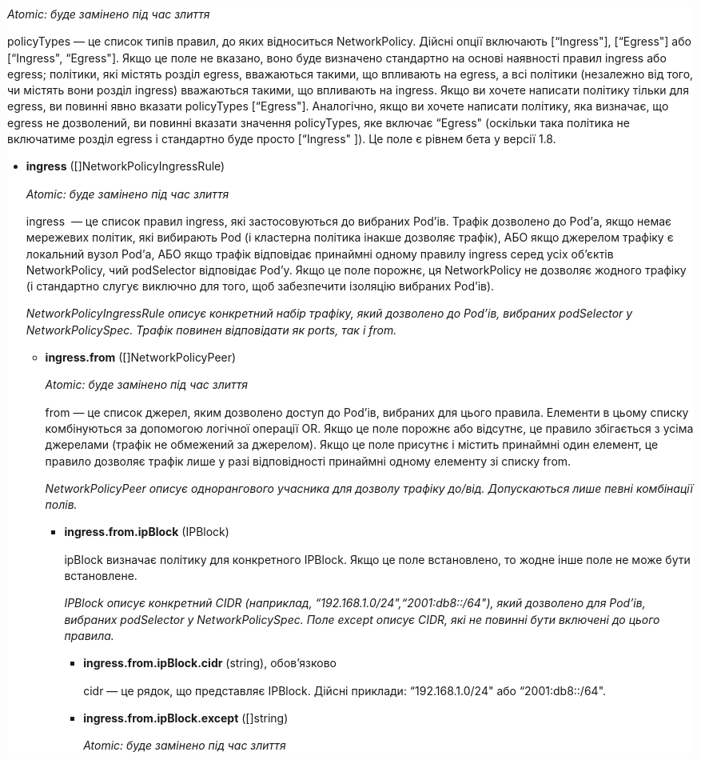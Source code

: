   *Atomic: буде замінено під час злиття*

  policyTypes — це список типів правил, до яких відноситься NetworkPolicy. Дійсні опції включають [“Ingress"], [“Egress"] або [“Ingress", “Egress"]. Якщо це поле не вказано, воно буде визначено стандартно на основі наявності правил ingress або egress; політики, які містять розділ egress, вважаються такими, що впливають на egress, а всі політики (незалежно від того, чи містять вони розділ ingress) вважаються такими, що впливають на ingress. Якщо ви хочете написати політику тільки для egress, ви повинні явно вказати policyTypes [“Egress"]. Аналогічно, якщо ви хочете написати політику, яка визначає, що egress не дозволений, ви повинні вказати значення policyTypes, яке включає “Egress" (оскільки така політика не включатиме розділ egress і стандартно буде просто [“Ingress" ]). Це поле є рівнем бета у версії 1.8.

- **ingress** ([]NetworkPolicyIngressRule)

  *Atomic: буде замінено під час злиття*

  ingress  — це список правил ingress, які застосовуються до вибраних Podʼів. Трафік дозволено до Podʼа, якщо немає мережевих політик, які вибирають Pod (і кластерна політика інакше дозволяє трафік), АБО якщо джерелом трафіку є локальний вузол Podʼа, АБО якщо трафік відповідає принаймні одному правилу ingress серед усіх обʼєктів NetworkPolicy, чий podSelector відповідає Podʼу. Якщо це поле порожнє, ця NetworkPolicy не дозволяє жодного трафіку (і стандартно слугує виключно для того, щоб забезпечити ізоляцію вибраних Podʼів).

  <a name="NetworkPolicyIngressRule"></a>
  *NetworkPolicyIngressRule описує конкретний набір трафіку, який дозволено до Podʼів, вибраних podSelector у NetworkPolicySpec. Трафік повинен відповідати як ports, так і from.*

  - **ingress.from** ([]NetworkPolicyPeer)

    *Atomic: буде замінено під час злиття*

    from — це список джерел, яким дозволено доступ до Podʼів, вибраних для цього правила. Елементи в цьому списку комбінуються за допомогою логічної операції OR. Якщо це поле порожнє або відсутнє, це правило збігається з усіма джерелами (трафік не обмежений за джерелом). Якщо це поле присутнє і містить принаймні один елемент, це правило дозволяє трафік лише у разі відповідності принаймні одному елементу зі списку from.

    <a name="NetworkPolicyPeer"></a>
    *NetworkPolicyPeer описує однорангового учасника для дозволу трафіку до/від. Допускаються лише певні комбінації полів.*

    - **ingress.from.ipBlock** (IPBlock)

      ipBlock визначає політику для конкретного IPBlock. Якщо це поле встановлено, то жодне інше поле не може бути встановлене.

      <a name="IPBlock"></a>
      *IPBlock описує конкретний CIDR (наприклад, “192.168.1.0/24",“2001:db8::/64"), який дозволено для Podʼів, вибраних podSelector у NetworkPolicySpec. Поле except описує CIDR, які не повинні бути включені до цього правила.*

      - **ingress.from.ipBlock.cidr** (string), обовʼязково

        cidr — це рядок, що представляє IPBlock. Дійсні приклади: “192.168.1.0/24" або “2001:db8::/64".

      - **ingress.from.ipBlock.except** ([]string)

        *Atomic: буде замінено під час злиття*
